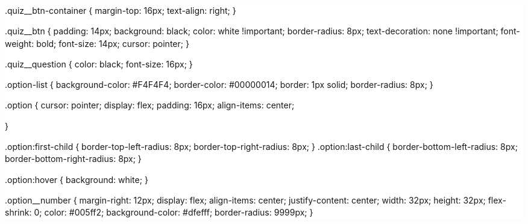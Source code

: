   .quiz__btn-container {
    margin-top: 16px;
    text-align: right;
  }

  .quiz__btn {
    padding: 14px;
    background: black;
    color: white !important;
    border-radius: 8px;
    text-decoration: none !important;
    font-weight: bold;
    font-size: 14px;
    cursor: pointer;
  }

  .quiz__question {
    color: black;
    font-size: 16px;
  }

  .option-list {
    background-color: #F4F4F4;
    border-color: #00000014;
    border: 1px solid;
    border-radius: 8px;
  }

  .option {
    cursor: pointer;
    display: flex;
    padding: 16px;
    align-items: center;
    
  }

  .option:first-child {
    border-top-left-radius: 8px;
    border-top-right-radius: 8px;
  }
  .option:last-child {
    border-bottom-left-radius: 8px;
    border-bottom-right-radius: 8px;
  }

  .option:hover {
    background: white;
  }

  .option__number {
    margin-right: 12px;
    display: flex;
    align-items: center;
    justify-content: center;
    width: 32px;
    height: 32px;
    flex-shrink: 0;
    color: #005ff2;
    background-color: #dfefff;
    border-radius: 9999px;
  }
